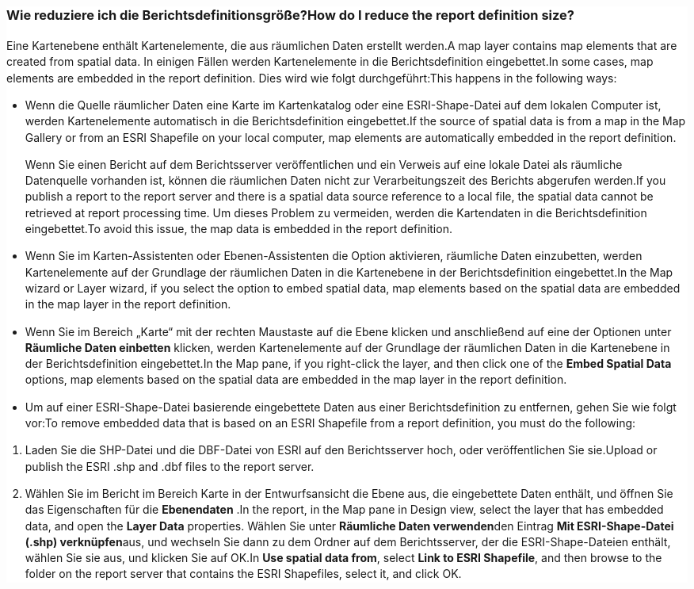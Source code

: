 ### <a name="how-do-i-reduce-the-report-definition-size"></a><span data-ttu-id="52781-107">Wie reduziere ich die Berichtsdefinitionsgröße?</span><span class="sxs-lookup"><span data-stu-id="52781-107">How do I reduce the report definition size?</span></span>  
 <span data-ttu-id="52781-108">Eine Kartenebene enthält Kartenelemente, die aus räumlichen Daten erstellt werden.</span><span class="sxs-lookup"><span data-stu-id="52781-108">A map layer contains map elements that are created from spatial data.</span></span> <span data-ttu-id="52781-109">In einigen Fällen werden Kartenelemente in die Berichtsdefinition eingebettet.</span><span class="sxs-lookup"><span data-stu-id="52781-109">In some cases, map elements are embedded in the report definition.</span></span> <span data-ttu-id="52781-110">Dies wird wie folgt durchgeführt:</span><span class="sxs-lookup"><span data-stu-id="52781-110">This happens in the following ways:</span></span>  
  
-   <span data-ttu-id="52781-111">Wenn die Quelle räumlicher Daten eine Karte im Kartenkatalog oder eine ESRI-Shape-Datei auf dem lokalen Computer ist, werden Kartenelemente automatisch in die Berichtsdefinition eingebettet.</span><span class="sxs-lookup"><span data-stu-id="52781-111">If the source of spatial data is from a map in the Map Gallery or from an ESRI Shapefile on your local computer, map elements are automatically embedded in the report definition.</span></span>  
  
     <span data-ttu-id="52781-112">Wenn Sie einen Bericht auf dem Berichtsserver veröffentlichen und ein Verweis auf eine lokale Datei als räumliche Datenquelle vorhanden ist, können die räumlichen Daten nicht zur Verarbeitungszeit des Berichts abgerufen werden.</span><span class="sxs-lookup"><span data-stu-id="52781-112">If you publish a report to the report server and there is a spatial data source reference to a local file, the spatial data cannot be retrieved at report processing time.</span></span> <span data-ttu-id="52781-113">Um dieses Problem zu vermeiden, werden die Kartendaten in die Berichtsdefinition eingebettet.</span><span class="sxs-lookup"><span data-stu-id="52781-113">To avoid this issue, the map data is embedded in the report definition.</span></span>  
  
-   <span data-ttu-id="52781-114">Wenn Sie im Karten-Assistenten oder Ebenen-Assistenten die Option aktivieren, räumliche Daten einzubetten, werden Kartenelemente auf der Grundlage der räumlichen Daten in die Kartenebene in der Berichtsdefinition eingebettet.</span><span class="sxs-lookup"><span data-stu-id="52781-114">In the Map wizard or Layer wizard, if you select the option to embed spatial data, map elements based on the spatial data are embedded in the map layer in the report definition.</span></span>  
  
-   <span data-ttu-id="52781-115">Wenn Sie im Bereich „Karte“ mit der rechten Maustaste auf die Ebene klicken und anschließend auf eine der Optionen unter **Räumliche Daten einbetten** klicken, werden Kartenelemente auf der Grundlage der räumlichen Daten in die Kartenebene in der Berichtsdefinition eingebettet.</span><span class="sxs-lookup"><span data-stu-id="52781-115">In the Map pane, if you right-click the layer, and then click one of the **Embed Spatial Data** options, map elements based on the spatial data are embedded in the map layer in the report definition.</span></span>  
  
-   <span data-ttu-id="52781-116">Um auf einer ESRI-Shape-Datei basierende eingebettete Daten aus einer Berichtsdefinition zu entfernen, gehen Sie wie folgt vor:</span><span class="sxs-lookup"><span data-stu-id="52781-116">To remove embedded data that is based on an ESRI Shapefile from a report definition, you must do the following:</span></span>  
  
1.  <span data-ttu-id="52781-117">Laden Sie die SHP-Datei und die DBF-Datei von ESRI auf den Berichtsserver hoch, oder veröffentlichen Sie sie.</span><span class="sxs-lookup"><span data-stu-id="52781-117">Upload or publish the ESRI .shp and .dbf files to the report server.</span></span>  
  
2.  <span data-ttu-id="52781-118">Wählen Sie im Bericht im Bereich Karte in der Entwurfsansicht die Ebene aus, die eingebettete Daten enthält, und öffnen Sie das Eigenschaften für die **Ebenendaten** .</span><span class="sxs-lookup"><span data-stu-id="52781-118">In the report, in the Map pane in Design view, select the layer that has embedded data, and open the **Layer Data** properties.</span></span> <span data-ttu-id="52781-119">Wählen Sie unter **Räumliche Daten verwenden**den Eintrag **Mit ESRI-Shape-Datei (.shp) verknüpfen**aus, und wechseln Sie dann zu dem Ordner auf dem Berichtsserver, der die ESRI-Shape-Dateien enthält, wählen Sie sie aus, und klicken Sie auf OK.</span><span class="sxs-lookup"><span data-stu-id="52781-119">In **Use spatial data from**, select **Link to ESRI Shapefile**, and then browse to the folder on the report server that contains the ESRI Shapefiles, select it, and click OK.</span></span>  
  